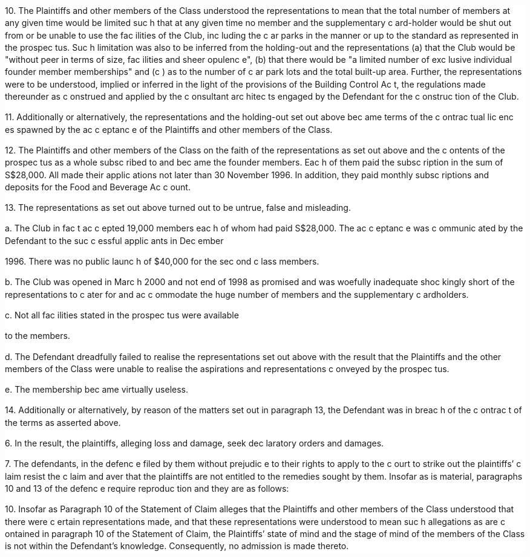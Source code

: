 10\. The Plaintiffs and other members of the Class understood the representations to mean that the total number of members at any given time would be limited suc h that at any given time no member and the supplementary c ard-holder would be shut out from or be unable to use the fac ilities of the Club, inc luding the c ar parks in the manner or up to the standard as represented in the prospec tus. Suc h limitation was also to be inferred from the holding-out and the representations (a) that the Club would be "without peer in terms of size, fac ilities and sheer opulenc e", (b) that there would be "a limited number of exc lusive individual founder member memberships" and (c ) as to the number of c ar park lots and the total built-up area. Further, the representations were to be understood, implied or inferred in the light of the provisions of the Building Control Ac t, the regulations made thereunder as c onstrued and applied by the c onsultant arc hitec ts engaged by the Defendant for the c onstruc tion of the Club. 

11\. Additionally or alternatively, the representations and the holding-out set out above bec ame terms of the c ontrac tual lic enc es spawned by the ac c eptanc e of the Plaintiffs and other members of the Class. 

12\. The Plaintiffs and other members of the Class on the faith of the representations as set out above and the c ontents of the prospec tus as a whole subsc ribed to and bec ame the founder members. Eac h of them paid the subsc ription in the sum of S$28,000. All made their applic ations not later than 30 November 1996. In addition, they paid monthly subsc riptions and deposits for the Food and Beverage Ac c ount. 

13\. The representations as set out above turned out to be untrue, false and misleading. 

 a. The Club in fac t ac c epted 19,000 members eac h of whom had paid S$28,000. The ac c eptanc e was c ommunic ated by the Defendant to the suc c essful applic ants in Dec ember 

1996\. There was no public launc h of $40,000 for the sec ond c lass members. 

 b. The Club was opened in Marc h 2000 and not end of 1998 as promised and was woefully inadequate shoc kingly short of the representations to c ater for and ac c ommodate the huge number of members and the supplementary c ardholders. 

 c. Not all fac ilities stated in the prospec tus were available 


 to the members. 

 d. The Defendant dreadfully failed to realise the representations set out above with the result that the Plaintiffs and the other members of the Class were unable to realise the aspirations and representations c onveyed by the prospec tus. 

 e. The membership bec ame virtually useless. 

14\. Additionally or alternatively, by reason of the matters set out in paragraph 13, the Defendant was in breac h of the c ontrac t of the terms as asserted above. 

6\. In the result, the plaintiffs, alleging loss and damage, seek dec laratory orders and damages. 

7\. The defendants, in the defenc e filed by them without prejudic e to their rights to apply to the c ourt to strike out the plaintiffs’ c laim resist the c laim and aver that the plaintiffs are not entitled to the remedies sought by them. Insofar as is material, paragraphs 10 and 13 of the defenc e require reproduc tion and they are as follows: 

10\. Insofar as Paragraph 10 of the Statement of Claim alleges that the Plaintiffs and other members of the Class understood that there were c ertain representations made, and that these representations were understood to mean suc h allegations as are c ontained in paragraph 10 of the Statement of Claim, the Plaintiffs’ state of mind and the stage of mind of the members of the Class is not within the Defendant’s knowledge. Consequently, no admission is made thereto. 
